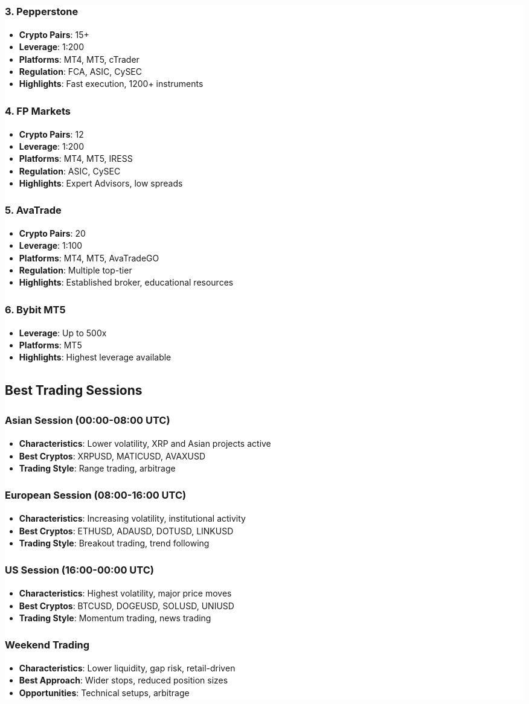 ### 3. **Pepperstone**
- **Crypto Pairs**: 15+
- **Leverage**: 1:200
- **Platforms**: MT4, MT5, cTrader
- **Regulation**: FCA, ASIC, CySEC
- **Highlights**: Fast execution, 1200+ instruments

### 4. **FP Markets**
- **Crypto Pairs**: 12
- **Leverage**: 1:200
- **Platforms**: MT4, MT5, IRESS
- **Regulation**: ASIC, CySEC
- **Highlights**: Expert Advisors, low spreads

### 5. **AvaTrade**
- **Crypto Pairs**: 20
- **Leverage**: 1:100
- **Platforms**: MT4, MT5, AvaTradeGO
- **Regulation**: Multiple top-tier
- **Highlights**: Established broker, educational resources

### 6. **Bybit MT5**
- **Leverage**: Up to 500x
- **Platforms**: MT5
- **Highlights**: Highest leverage available

## Best Trading Sessions

### Asian Session (00:00-08:00 UTC)
- **Characteristics**: Lower volatility, XRP and Asian projects active
- **Best Cryptos**: XRPUSD, MATICUSD, AVAXUSD
- **Trading Style**: Range trading, arbitrage

### European Session (08:00-16:00 UTC)
- **Characteristics**: Increasing volatility, institutional activity
- **Best Cryptos**: ETHUSD, ADAUSD, DOTUSD, LINKUSD
- **Trading Style**: Breakout trading, trend following

### US Session (16:00-00:00 UTC)
- **Characteristics**: Highest volatility, major price moves
- **Best Cryptos**: BTCUSD, DOGEUSD, SOLUSD, UNIUSD
- **Trading Style**: Momentum trading, news trading

### Weekend Trading
- **Characteristics**: Lower liquidity, gap risk, retail-driven
- **Best Approach**: Wider stops, reduced position sizes
- **Opportunities**: Technical setups, arbitrage
